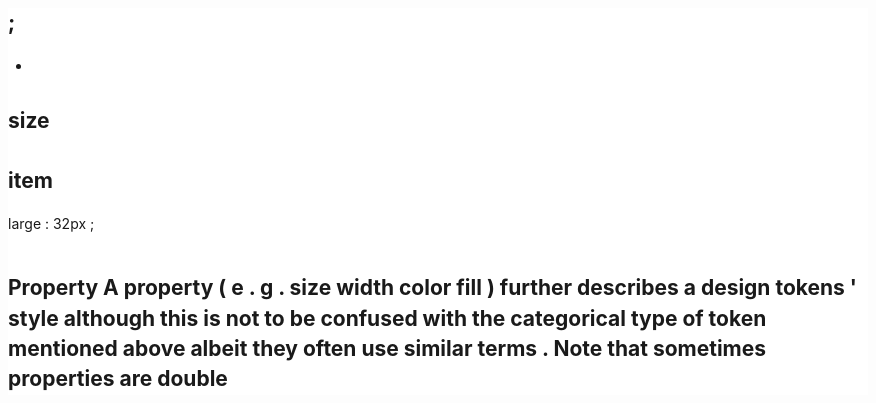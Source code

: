 ;
-
-
size
-
item
-
large
:
32px
;
#
#
#
#
Property
A
property
(
e
.
g
.
size
width
color
fill
)
further
describes
a
design
tokens
'
style
although
this
is
not
to
be
confused
with
the
categorical
type
of
token
mentioned
above
albeit
they
often
use
similar
terms
.
Note
that
sometimes
properties
are
double
-